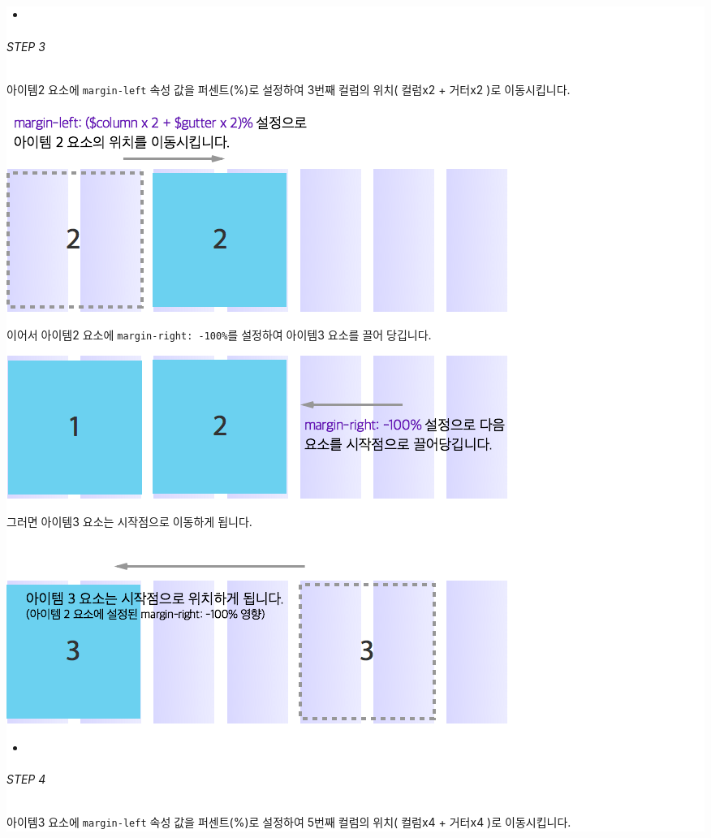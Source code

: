 -

###### STEP 3

아이템2 요소에 `margin-left` 속성 값을 퍼센트(%)로 설정하여 3번째 컬럼의 위치( 컬럼x2 + 거터x2 )로 이동시킵니다.

![isolate-설명-04](images/isolate/isolate-explain-4.png)

이어서 아이템2 요소에 `margin-right: -100%`를 설정하여 아이템3 요소를 끌어 당깁니다.

![isolate-설명-05](images/isolate/isolate-explain-5.png)

그러면 아이템3 요소는 시작점으로 이동하게 됩니다.

![isolate-설명-06](images/isolate/isolate-explain-6.png)

-

###### STEP 4

아이템3 요소에 `margin-left` 속성 값을 퍼센트(%)로 설정하여 5번째 컬럼의 위치( 컬럼x4 + 거터x4 )로 이동시킵니다.
